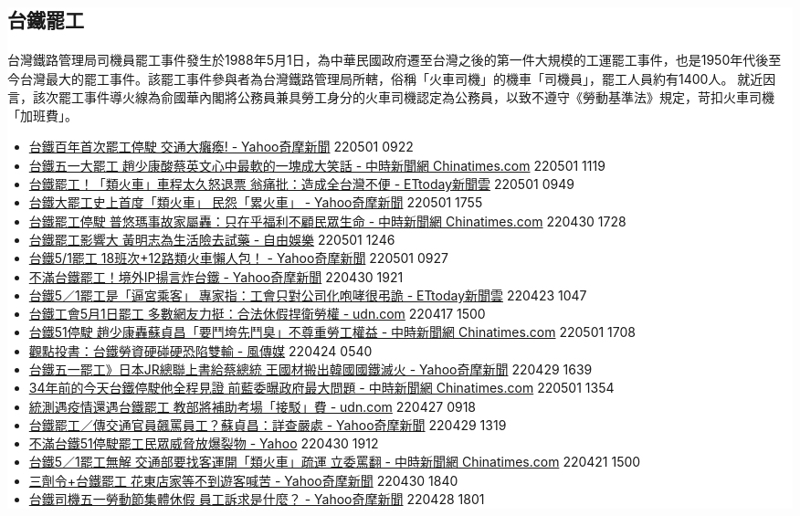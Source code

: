 ## 台鐵罷工

台灣鐵路管理局司機員罷工事件發生於1988年5月1日，為中華民國政府遷至台灣之後的第一件大規模的工運罷工事件，也是1950年代後至今台灣最大的罷工事件。該罷工事件參與者為台灣鐵路管理局所轄，俗稱「火車司機」的機車「司機員」，罷工人員約有1400人。
就近因言，該次罷工事件導火線為俞國華內閣將公務員兼具勞工身分的火車司機認定為公務員，以致不遵守《勞動基準法》規定，苛扣火車司機「加班費」。
- [台鐵百年首次罷工停駛 交通大癱瘓! - Yahoo奇摩新聞](https://tw.news.yahoo.com/%E5%8F%B0%E9%90%B5%E7%99%BE%E5%B9%B4%E9%A6%96%E6%AC%A1%E7%BD%B7%E5%B7%A5%E5%81%9C%E9%A7%9B-%E4%BA%A4%E9%80%9A%E5%A4%A7%E7%99%B1%E7%98%93-010500247.html "台鐵百年首次罷工停駛 交通大癱瘓! - Yahoo奇摩新聞") 220501 0922
- [台鐵五一大罷工 趙少康酸蔡英文心中最軟的一塊成大笑話 - 中時新聞網 Chinatimes.com](https://www.chinatimes.com/realtimenews/20220501001415-260407 "台鐵五一大罷工 趙少康酸蔡英文心中最軟的一塊成大笑話 - 中時新聞網 Chinatimes.com") 220501 1119
- [台鐵罷工！「類火車」車程太久怒退票 翁痛批：造成全台灣不便 - ETtoday新聞雲](https://www.ettoday.net/news/20220501/2241596.htm "台鐵罷工！「類火車」車程太久怒退票 翁痛批：造成全台灣不便 - ETtoday新聞雲") 220501 0949
- [台鐵大罷工史上首度「類火車」 民怨「累火車」 - Yahoo奇摩新聞](https://tw.news.yahoo.com/%E5%8F%B0%E9%90%B5%E5%A4%A7%E7%BD%B7%E5%B7%A5%E5%8F%B2%E4%B8%8A%E9%A6%96%E5%BA%A6-%E9%A1%9E%E7%81%AB%E8%BB%8A-%E6%B0%91%E6%80%A8-%E7%B4%AF%E7%81%AB%E8%BB%8A-095510805.html "台鐵大罷工史上首度「類火車」 民怨「累火車」 - Yahoo奇摩新聞") 220501 1755
- [台鐵罷工停駛 普悠瑪事故家屬轟：只在乎福利不顧民眾生命 - 中時新聞網 Chinatimes.com](https://www.chinatimes.com/realtimenews/20220430003058-260405 "台鐵罷工停駛 普悠瑪事故家屬轟：只在乎福利不顧民眾生命 - 中時新聞網 Chinatimes.com") 220430 1728
- [台鐵罷工影響大 黃明志為生活險去試藥 - 自由娛樂](https://ent.ltn.com.tw/news/breakingnews/3911670 "台鐵罷工影響大 黃明志為生活險去試藥 - 自由娛樂") 220501 1246
- [台鐵5/1罷工 18班次+12路類火車懶人包！ - Yahoo奇摩新聞](https://tw.news.yahoo.com/%E5%8F%B0%E9%90%B55-1%E7%BD%B7%E5%B7%A5-18%E7%8F%AD%E6%AC%A1-12%E8%B7%AF%E9%A1%9E%E7%81%AB%E8%BB%8A%E6%87%B6%E4%BA%BA%E5%8C%85-011105196.html "台鐵5/1罷工 18班次+12路類火車懶人包！ - Yahoo奇摩新聞") 220501 0927
- [不滿台鐵罷工！境外IP揚言炸台鐵 - Yahoo奇摩新聞](https://tw.news.yahoo.com/%E4%B8%8D%E6%BB%BF%E5%8F%B0%E9%90%B5%E7%BD%B7%E5%B7%A5-%E5%8F%B0%E4%B8%AD%E7%94%B7%E6%8F%9A%E8%A8%80%E6%94%BE%E7%82%B8%E5%BD%88-073851478.html "不滿台鐵罷工！境外IP揚言炸台鐵 - Yahoo奇摩新聞") 220430 1921
- [台鐵5／1罷工是「逼宮乘客」 專家指：工會只對公司化咆哮很弔詭 - ETtoday新聞雲](https://www.ettoday.net/news/20220423/2236106.htm "台鐵5／1罷工是「逼宮乘客」 專家指：工會只對公司化咆哮很弔詭 - ETtoday新聞雲") 220423 1047
- [台鐵工會5月1日罷工 多數網友力挺：合法休假捍衛勞權 - udn.com](https://udn.com/news/story/7266/6245045 "台鐵工會5月1日罷工 多數網友力挺：合法休假捍衛勞權 - udn.com") 220417 1500
- [台鐵51停駛 趙少康轟蘇貞昌「要鬥垮先鬥臭」不尊重勞工權益 - 中時新聞網 Chinatimes.com](https://www.chinatimes.com/realtimenews/20220501002758-260407 "台鐵51停駛 趙少康轟蘇貞昌「要鬥垮先鬥臭」不尊重勞工權益 - 中時新聞網 Chinatimes.com") 220501 1708
- [觀點投書：台鐵勞資硬碰硬恐陷雙輸 - 風傳媒](https://www.storm.mg/article/4298521 "觀點投書：台鐵勞資硬碰硬恐陷雙輸 - 風傳媒") 220424 0540
- [台鐵五一罷工》日本JR總聯上書給蔡總統 王國材搬出韓國國鐵滅火 - Yahoo奇摩新聞](https://tw.news.yahoo.com/%E5%8F%B0%E9%90%B5%E4%BA%94-%E7%BD%B7%E5%B7%A5-%E6%97%A5%E6%9C%ACjr%E7%B8%BD%E8%81%AF%E4%B8%8A%E6%9B%B8%E7%B5%A6%E8%94%A1%E7%B8%BD%E7%B5%B1-%E7%8E%8B%E5%9C%8B%E6%9D%90%E6%90%AC%E5%87%BA%E9%9F%93%E5%9C%8B%E5%9C%8B%E9%90%B5%E6%BB%85%E7%81%AB-083956788.html "台鐵五一罷工》日本JR總聯上書給蔡總統 王國材搬出韓國國鐵滅火 - Yahoo奇摩新聞") 220429 1639
- [34年前的今天台鐵停駛他全程見證 前藍委曝政府最大問題 - 中時新聞網 Chinatimes.com](https://www.chinatimes.com/realtimenews/20220501001899-260407 "34年前的今天台鐵停駛他全程見證 前藍委曝政府最大問題 - 中時新聞網 Chinatimes.com") 220501 1354
- [統測遇疫情還遇台鐵罷工 教部將補助考場「接駁」費 - udn.com](https://udn.com/news/story/6885/6269693 "統測遇疫情還遇台鐵罷工 教部將補助考場「接駁」費 - udn.com") 220427 0918
- [台鐵罷工／傳交通官員飆罵員工？蘇貞昌：詳查嚴處 - Yahoo奇摩新聞](https://tw.news.yahoo.com/%E5%8F%B0%E9%90%B5%E7%BD%B7%E5%B7%A5-%E5%82%B3%E4%BA%A4%E9%80%9A%E5%AE%98%E5%93%A1%E9%A3%86%E7%BD%B5%E5%93%A1%E5%B7%A5-%E8%98%87%E8%B2%9E%E6%98%8C-%E8%A9%B3%E6%9F%A5%E5%9A%B4%E8%99%95-050606754.html "台鐵罷工／傳交通官員飆罵員工？蘇貞昌：詳查嚴處 - Yahoo奇摩新聞") 220429 1319
- [不滿台鐵51停駛罷工民眾威脅放爆裂物 - Yahoo](https://tw.tv.yahoo.com/%E4%B8%8D%E6%BB%BF%E5%8F%B0%E9%90%B551%E5%81%9C%E9%A7%9B%E7%BD%B7%E5%B7%A5-%E6%B0%91%E7%9C%BE%E5%A8%81%E8%84%85%E6%94%BE%E7%88%86%E8%A3%82%E7%89%A9-104505245.html "不滿台鐵51停駛罷工民眾威脅放爆裂物 - Yahoo") 220430 1912
- [台鐵5／1罷工無解 交通部要找客運開「類火車」疏運 立委罵翻 - 中時新聞網 Chinatimes.com](https://www.chinatimes.com/realtimenews/20220421002094-260405 "台鐵5／1罷工無解 交通部要找客運開「類火車」疏運 立委罵翻 - 中時新聞網 Chinatimes.com") 220421 1500
- [三劑令+台鐵罷工 花東店家等不到遊客喊苦 - Yahoo奇摩新聞](https://tw.news.yahoo.com/%E4%B8%89%E5%8A%91%E4%BB%A4-%E5%8F%B0%E9%90%B5%E7%BD%B7%E5%B7%A5-%E8%8A%B1%E6%9D%B1%E5%BA%97%E5%AE%B6%E7%AD%89%E4%B8%8D%E5%88%B0%E9%81%8A%E5%AE%A2%E5%96%8A%E8%8B%A6-104005496.html "三劑令+台鐵罷工 花東店家等不到遊客喊苦 - Yahoo奇摩新聞") 220430 1840
- [台鐵司機五一勞動節集體休假 員工訴求是什麼？ - Yahoo奇摩新聞](https://tw.news.yahoo.com/%E5%8F%B0%E9%90%B5%E7%BD%B7%E5%B7%A5%E8%A8%B4%E6%B1%82-%E4%BA%94%E4%B8%80%E5%8B%9E%E5%8B%95%E7%AF%80-%E5%8F%B0%E9%90%B5%E7%BD%B7%E5%B7%A5-111911796.html "台鐵司機五一勞動節集體休假 員工訴求是什麼？ - Yahoo奇摩新聞") 220428 1801
